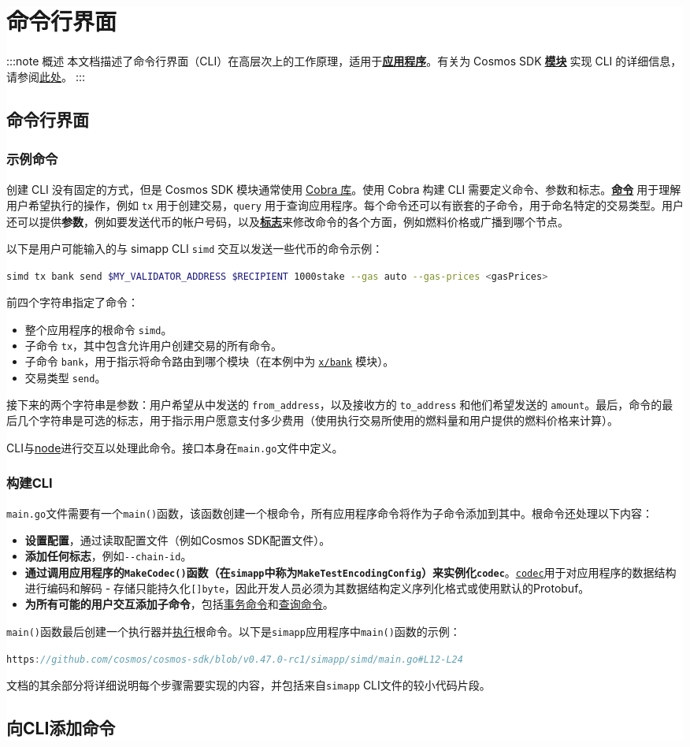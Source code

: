 # 命令行界面

:::note 概述
本文档描述了命令行界面（CLI）在高层次上的工作原理，适用于[**应用程序**](../high-level-concepts/00-overview-app.md)。有关为 Cosmos SDK [**模块**](../../integrate/building-modules/00-intro.md) 实现 CLI 的详细信息，请参阅[此处](../../integrate/building-modules/09-module-interfaces.md#cli)。
:::

## 命令行界面

### 示例命令

创建 CLI 没有固定的方式，但是 Cosmos SDK 模块通常使用 [Cobra 库](https://github.com/spf13/cobra)。使用 Cobra 构建 CLI 需要定义命令、参数和标志。[**命令**](#root-command) 用于理解用户希望执行的操作，例如 `tx` 用于创建交易，`query` 用于查询应用程序。每个命令还可以有嵌套的子命令，用于命名特定的交易类型。用户还可以提供**参数**，例如要发送代币的帐户号码，以及[**标志**](#flags)来修改命令的各个方面，例如燃料价格或广播到哪个节点。

以下是用户可能输入的与 simapp CLI `simd` 交互以发送一些代币的命令示例：

```bash
simd tx bank send $MY_VALIDATOR_ADDRESS $RECIPIENT 1000stake --gas auto --gas-prices <gasPrices>
```

前四个字符串指定了命令：

* 整个应用程序的根命令 `simd`。
* 子命令 `tx`，其中包含允许用户创建交易的所有命令。
* 子命令 `bank`，用于指示将命令路由到哪个模块（在本例中为 [`x/bank`](../../integrate/modules/bank/README.md) 模块）。
* 交易类型 `send`。

接下来的两个字符串是参数：用户希望从中发送的 `from_address`，以及接收方的 `to_address` 和他们希望发送的 `amount`。最后，命令的最后几个字符串是可选的标志，用于指示用户愿意支付多少费用（使用执行交易所使用的燃料量和用户提供的燃料价格来计算）。

CLI与[node](03-node.md)进行交互以处理此命令。接口本身在`main.go`文件中定义。

### 构建CLI

`main.go`文件需要有一个`main()`函数，该函数创建一个根命令，所有应用程序命令将作为子命令添加到其中。根命令还处理以下内容：

* **设置配置**，通过读取配置文件（例如Cosmos SDK配置文件）。
* **添加任何标志**，例如`--chain-id`。
* **通过调用应用程序的`MakeCodec()`函数（在`simapp`中称为`MakeTestEncodingConfig`）来实例化`codec`**。[`codec`](06-encoding.md)用于对应用程序的数据结构进行编码和解码 - 存储只能持久化`[]byte`，因此开发人员必须为其数据结构定义序列化格式或使用默认的Protobuf。
* **为所有可能的用户交互添加子命令**，包括[事务命令](#transaction-commands)和[查询命令](#query-commands)。

`main()`函数最后创建一个执行器并[执行](https://pkg.go.dev/github.com/spf13/cobra#Command.Execute)根命令。以下是`simapp`应用程序中`main()`函数的示例：

```go reference
https://github.com/cosmos/cosmos-sdk/blob/v0.47.0-rc1/simapp/simd/main.go#L12-L24
```

文档的其余部分将详细说明每个步骤需要实现的内容，并包括来自`simapp` CLI文件的较小代码片段。

## 向CLI添加命令
